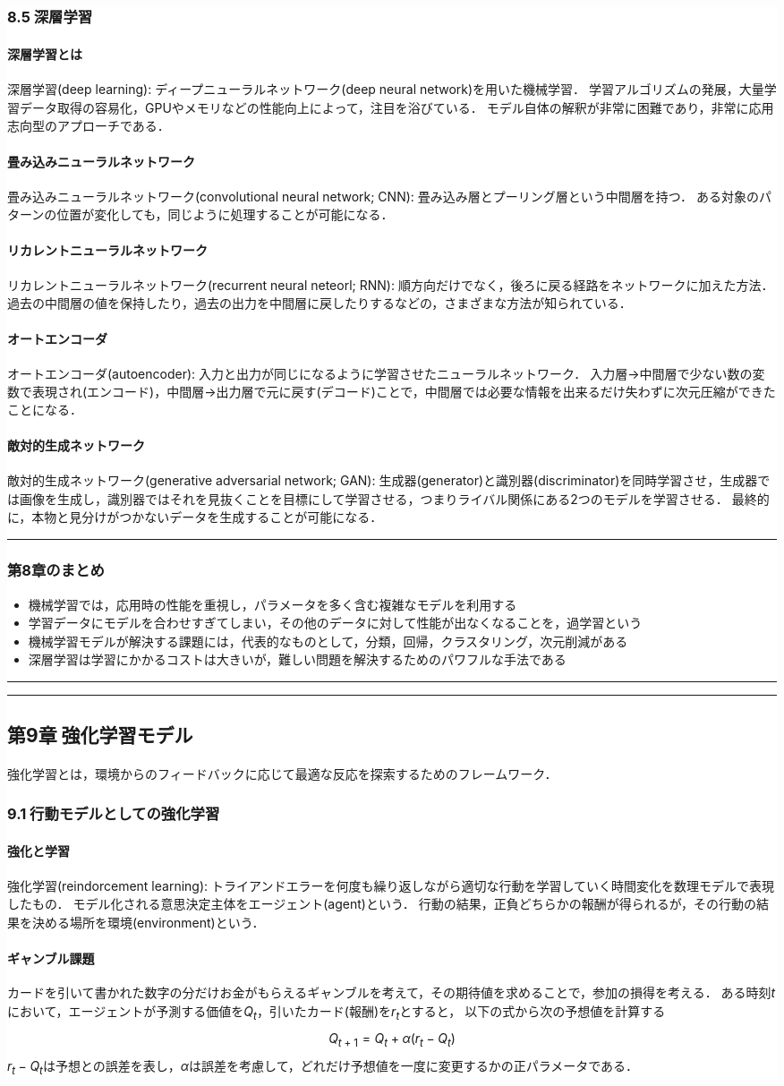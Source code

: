 ### 8.5 深層学習
#### 深層学習とは
深層学習(deep learning): ディープニューラルネットワーク(deep neural network)を用いた機械学習．
学習アルゴリズムの発展，大量学習データ取得の容易化，GPUやメモリなどの性能向上によって，注目を浴びている．
モデル自体の解釈が非常に困難であり，非常に応用志向型のアプローチである．

#### 畳み込みニューラルネットワーク
畳み込みニューラルネットワーク(convolutional neural network; CNN): 畳み込み層とプーリング層という中間層を持つ．
ある対象のパターンの位置が変化しても，同じように処理することが可能になる．

#### リカレントニューラルネットワーク
リカレントニューラルネットワーク(recurrent neural neteorl; RNN): 順方向だけでなく，後ろに戻る経路をネットワークに加えた方法．
過去の中間層の値を保持したり，過去の出力を中間層に戻したりするなどの，さまざまな方法が知られている．

#### オートエンコーダ
オートエンコーダ(autoencoder): 入力と出力が同じになるように学習させたニューラルネットワーク．
入力層→中間層で少ない数の変数で表現され(エンコード)，中間層→出力層で元に戻す(デコード)ことで，中間層では必要な情報を出来るだけ失わずに次元圧縮ができたことになる．

#### 敵対的生成ネットワーク
敵対的生成ネットワーク(generative adversarial network; GAN): 生成器(generator)と識別器(discriminator)を同時学習させ，生成器では画像を生成し，識別器ではそれを見抜くことを目標にして学習させる，つまりライバル関係にある2つのモデルを学習させる．
最終的に，本物と見分けがつかないデータを生成することが可能になる．

---
### 第8章のまとめ
- 機械学習では，応用時の性能を重視し，パラメータを多く含む複雑なモデルを利用する
- 学習データにモデルを合わせすぎてしまい，その他のデータに対して性能が出なくなることを，過学習という
- 機械学習モデルが解決する課題には，代表的なものとして，分類，回帰，クラスタリング，次元削減がある
- 深層学習は学習にかかるコストは大きいが，難しい問題を解決するためのパワフルな手法である

---
---
## 第9章 強化学習モデル
強化学習とは，環境からのフィードバックに応じて最適な反応を探索するためのフレームワーク．

### 9.1 行動モデルとしての強化学習
#### 強化と学習
強化学習(reindorcement learning): トライアンドエラーを何度も繰り返しながら適切な行動を学習していく時間変化を数理モデルで表現したもの．
モデル化される意思決定主体をエージェント(agent)という．
行動の結果，正負どちらかの報酬が得られるが，その行動の結果を決める場所を環境(environment)という．

#### ギャンブル課題
カードを引いて書かれた数字の分だけお金がもらえるギャンブルを考えて，その期待値を求めることで，参加の損得を考える．
ある時刻$t$において，エージェントが予測する価値を$Q_t$，引いたカード(報酬)を$r_t$とすると，
以下の式から次の予想値を計算する
$$
Q_{t+1} = Q_t + \alpha (r_t - Q_t)
$$
$r_t - Q_t$は予想との誤差を表し，$\alpha$は誤差を考慮して，どれだけ予想値を一度に変更するかの正パラメータである．
